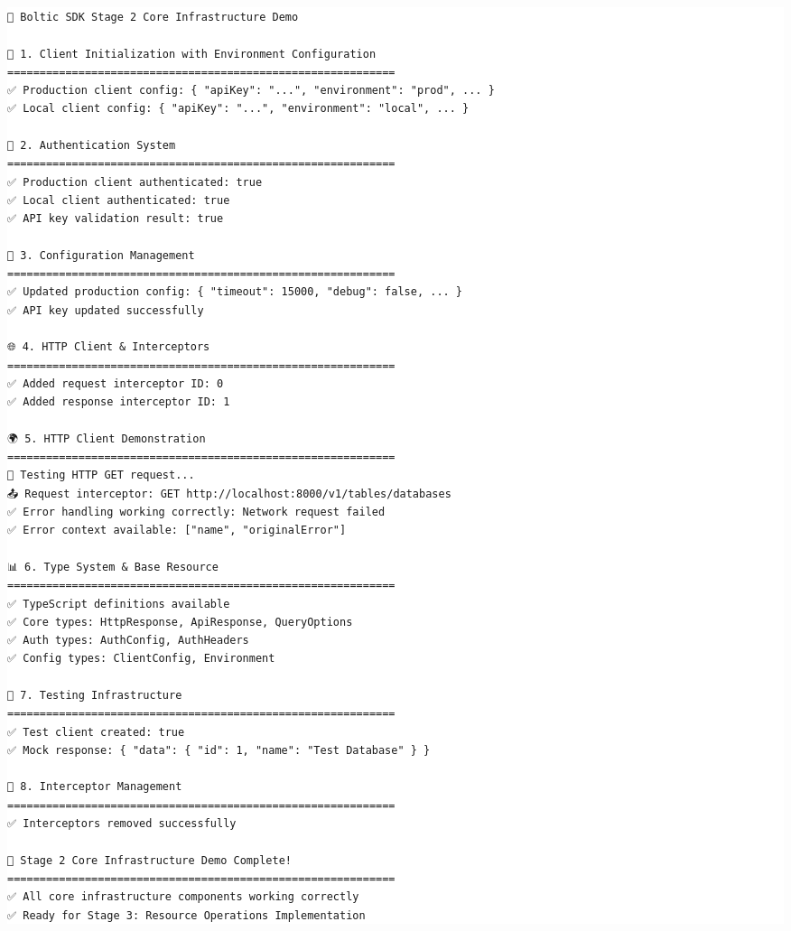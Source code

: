 ```
🚀 Boltic SDK Stage 2 Core Infrastructure Demo

📝 1. Client Initialization with Environment Configuration
============================================================
✅ Production client config: { "apiKey": "...", "environment": "prod", ... }
✅ Local client config: { "apiKey": "...", "environment": "local", ... }

🔐 2. Authentication System
============================================================
✅ Production client authenticated: true
✅ Local client authenticated: true
✅ API key validation result: true

🔧 3. Configuration Management
============================================================
✅ Updated production config: { "timeout": 15000, "debug": false, ... }
✅ API key updated successfully

🌐 4. HTTP Client & Interceptors
============================================================
✅ Added request interceptor ID: 0
✅ Added response interceptor ID: 1

🌍 5. HTTP Client Demonstration
============================================================
🔄 Testing HTTP GET request...
📤 Request interceptor: GET http://localhost:8000/v1/tables/databases
✅ Error handling working correctly: Network request failed
✅ Error context available: ["name", "originalError"]

📊 6. Type System & Base Resource
============================================================
✅ TypeScript definitions available
✅ Core types: HttpResponse, ApiResponse, QueryOptions
✅ Auth types: AuthConfig, AuthHeaders
✅ Config types: ClientConfig, Environment

🧪 7. Testing Infrastructure
============================================================
✅ Test client created: true
✅ Mock response: { "data": { "id": 1, "name": "Test Database" } }

🔄 8. Interceptor Management
============================================================
✅ Interceptors removed successfully

🎉 Stage 2 Core Infrastructure Demo Complete!
============================================================
✅ All core infrastructure components working correctly
✅ Ready for Stage 3: Resource Operations Implementation
```
